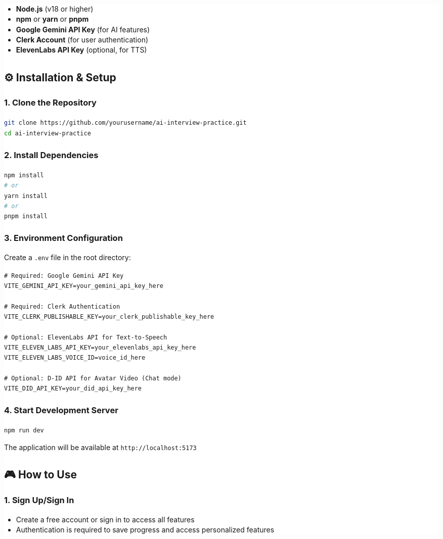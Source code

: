 - **Node.js** (v18 or higher)
- **npm** or **yarn** or **pnpm**
- **Google Gemini API Key** (for AI features)
- **Clerk Account** (for user authentication)
- **ElevenLabs API Key** (optional, for TTS)

## ⚙️ Installation & Setup

### 1. Clone the Repository
```bash
git clone https://github.com/yourusername/ai-interview-practice.git
cd ai-interview-practice
```

### 2. Install Dependencies
```bash
npm install
# or
yarn install
# or
pnpm install
```

### 3. Environment Configuration
Create a `.env` file in the root directory:

```env
# Required: Google Gemini API Key
VITE_GEMINI_API_KEY=your_gemini_api_key_here

# Required: Clerk Authentication
VITE_CLERK_PUBLISHABLE_KEY=your_clerk_publishable_key_here

# Optional: ElevenLabs API for Text-to-Speech
VITE_ELEVEN_LABS_API_KEY=your_elevenlabs_api_key_here
VITE_ELEVEN_LABS_VOICE_ID=voice_id_here

# Optional: D-ID API for Avatar Video (Chat mode)
VITE_DID_API_KEY=your_did_api_key_here
```

### 4. Start Development Server
```bash
npm run dev
```

The application will be available at `http://localhost:5173`

## 🎮 How to Use

### 1. **Sign Up/Sign In**
- Create a free account or sign in to access all features
- Authentication is required to save progress and access personalized features

